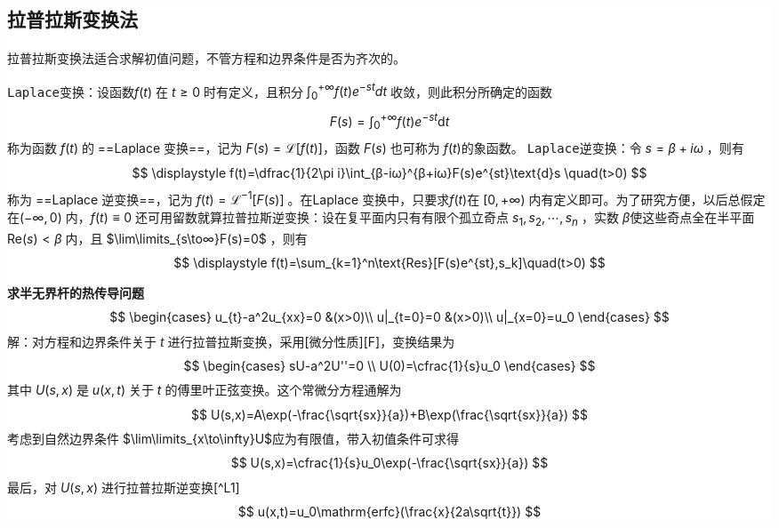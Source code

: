 ## 拉普拉斯变换法

拉普拉斯变换法适合求解初值问题，不管方程和边界条件是否为齐次的。

<kbd>Laplace变换</kbd>：设函数$f(t)$ 在 $t\geqslant 0$ 时有定义，且积分 $\displaystyle\int_{0}^{+∞}f(t)e^{-st}dt$ 收敛，则此积分所确定的函数
$$
\displaystyle F(s)=\int^{+\infty}_{0}f(t)e^{-st}\text{d}t\tag{2.1}
$$
称为函数 $f(t)$ 的 ==Laplace 变换==，记为 $F(s)=\mathcal L[f(t)]$，函数 $F(s)$ 也可称为 $f(t)$的象函数。
<kbd>Laplace逆变换</kbd>：令 $s=β+iω$ ，则有
$$
\displaystyle f(t)=\dfrac{1}{2\pi i}\int_{β-iω}^{β+iω}F(s)e^{st}\text{d}s \quad(t>0)
$$
称为 ==Laplace 逆变换==，记为 $f(t)=\mathcal L^{-1}[F(s)]$ 。在Laplace 变换中，只要求$f(t)$在 $[0,+∞)$ 内有定义即可。为了研究方便，以后总假定在$(−∞,0)$ 内，$f(t)≡0$
还可用留数就算拉普拉斯逆变换：设在复平面内只有有限个孤立奇点 $s_1,s_2,\cdots,s_n$ ，实数 $β$使这些奇点全在半平面 $\text{Re}(s)<β$ 内，且 $\lim\limits_{s\to∞}F(s)=0$ ，则有 
$$
\displaystyle f(t)=\sum_{k=1}^n\text{Res}[F(s)e^{st},s_k]\quad(t>0)
$$

**求半无界杆的热传导问题**
$$
\begin{cases}
u_{t}-a^2u_{xx}=0 &(x>0)\\
u|_{t=0}=0 &(x>0)\\
u|_{x=0}=u_0
\end{cases}
$$
解：对方程和边界条件关于 $t$ 进行拉普拉斯变换，采用[微分性质][F]，变换结果为
$$
\begin{cases}
sU-a^2U''=0 \\
U(0)=\cfrac{1}{s}u_0
\end{cases}
$$
其中 $U(s,x)$ 是 $u(x,t)$ 关于 $t$ 的傅里叶正弦变换。这个常微分方程通解为
$$
U(s,x)=A\exp(-\frac{\sqrt{sx}}{a})+B\exp(\frac{\sqrt{sx}}{a})
$$
考虑到自然边界条件 $\lim\limits_{x\to\infty}U$应为有限值，带入初值条件可求得
$$
U(s,x)=\cfrac{1}{s}u_0\exp(-\frac{\sqrt{sx}}{a})
$$
最后，对 $U(s,x)$ 进行拉普拉斯逆变换[^L1]
$$
u(x,t)=u_0\mathrm{erfc}(\frac{x}{2a\sqrt{t}})
$$

[^L]: 这里用到拉普拉斯反演公式
    $$
    \begin{aligned}
    & \mathcal F^{-1}[\cfrac{1}{\sqrt{s}}\exp(-a\sqrt{s})]=\cfrac{1}{\sqrt{\pi t}}\exp(-\cfrac{a^2}{4t}) \quad(a>0)\\
    & \mathcal F^{-1}[\cfrac{1}{s}\exp(-a\sqrt{s})]=\mathrm{erfc}(\cfrac{a}{2\sqrt{t}}) \quad(a>0)
    \end{aligned}
    $$


[^D]: 若函数 $f(x)$ 在区间 $D$ 上满足：
[math]: /posts/49df1ad1/
[F]: /posts/81d8a12f/
[^F2]: 这里要用到拉普拉斯变换得到的两个公式
[^sr]: 立体角：常用字母 $Ω$ 表示。以观测点为球心，构造一个单位球面；任意物体投影到该单位球面上的投影面积，即为该物体相对于该观测点的立体角。 因此，立体角是单位球面上的一块面积，这和“平面角是单位圆上的一段弧长”类似。
[^cos]: 方向向量与坐标轴的夹角 $α,β,γ$ 称为方向角，$\cosα,\cosβ,\cosγ$  称为方向向量的方向余弦。